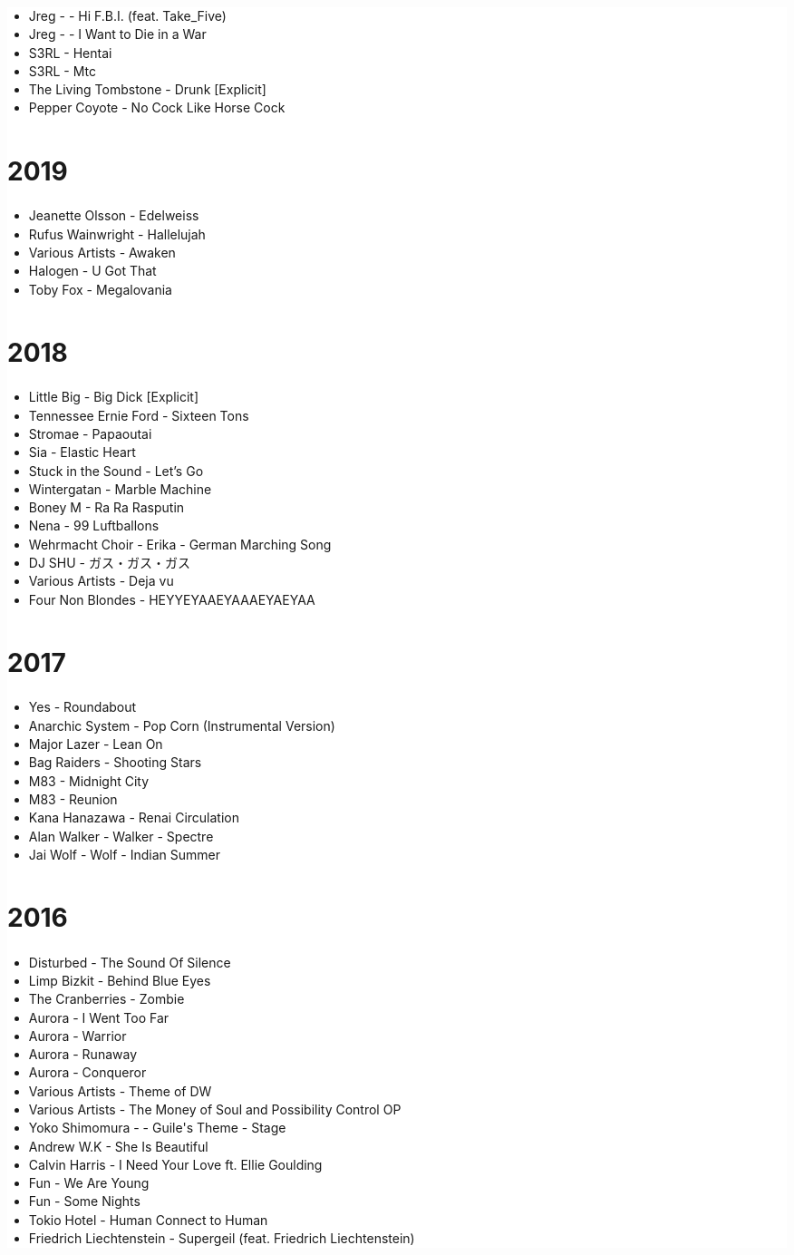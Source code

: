 * Jreg - - Hi F.B.I. (feat. Take_Five)
* Jreg - - I Want to Die in a War
* S3RL - Hentai
* S3RL - Mtc
* The Living Tombstone - Drunk [Explicit]
* Pepper Coyote - No Cock Like Horse Cock

# 2019
* Jeanette Olsson - Edelweiss
* Rufus Wainwright - Hallelujah
* Various Artists - Awaken
* Halogen - U Got That
* Toby Fox - Megalovania

# 2018
* Little Big - Big Dick [Explicit]
* Tennessee Ernie Ford - Sixteen Tons
* Stromae - Papaoutai
* Sia - Elastic Heart
* Stuck in the Sound - Let’s Go
* Wintergatan - Marble Machine
* Boney M - Ra Ra Rasputin
* Nena - 99 Luftballons
* Wehrmacht Choir - Erika - German Marching Song
* DJ SHU - ガス・ガス・ガス
* Various Artists - Deja vu
* Four Non Blondes - HEYYEYAAEYAAAEYAEYAA

# 2017
* Yes - Roundabout
* Anarchic System - Pop Corn (Instrumental Version)
* Major Lazer - Lean On
* Bag Raiders - Shooting Stars
* M83 - Midnight City
* M83 - Reunion
* Kana Hanazawa - Renai Circulation
* Alan Walker - Walker - Spectre
* Jai Wolf - Wolf - Indian Summer

# 2016
* Disturbed - The Sound Of Silence
* Limp Bizkit - Behind Blue Eyes
* The Cranberries - Zombie
* Aurora - I Went Too Far
* Aurora - Warrior
* Aurora - Runaway
* Aurora - Conqueror
* Various Artists - Theme of DW
* Various Artists - The Money of Soul and Possibility Control OP
* Yoko Shimomura - - Guile's Theme - Stage
* Andrew W.K - She Is Beautiful
* Calvin Harris - I Need Your Love ft. Ellie Goulding
* Fun - We Are Young
* Fun - Some Nights
* Tokio Hotel - Human Connect to Human
* Friedrich Liechtenstein - Supergeil (feat. Friedrich Liechtenstein)
